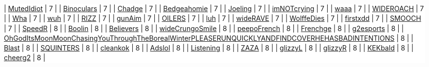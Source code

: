 | [MutedIdiot](https://7tv.app/emotes/61cbd0fec4f1a6c5daf10383)                                                                                           | 7     |
| [Binoculars](https://7tv.app/emotes/6278343b49607a2d9d9b1650)                                                                                           | 7     |
| [Chadge](https://7tv.app/emotes/61e9720462858c64061279cb)                                                                                               | 7     |
| [Bedgeahomie](https://7tv.app/emotes/63882e9d346422503a288b5e)                                                                                          | 7     |
| [Joeling](https://7tv.app/emotes/6313f0ceae7e63d8ec73e465)                                                                                              | 7     |
| [imNOTcrying](https://7tv.app/emotes/637047ada22f598b7d347c51)                                                                                          | 7     |
| [waaa](https://7tv.app/emotes/61f223a81704494956111846)                                                                                                 | 7     |
| [WIDEROACH](https://7tv.app/emotes/6219c76daff1c45709b4a6db)                                                                                            | 7     |
| [Wha](https://7tv.app/emotes/633d592fdc5ce05e05445c2e)                                                                                                  | 7     |
| [wuh](https://7tv.app/emotes/640adb0b67f0badff747ef8e)                                                                                                  | 7     |
| [RIZZ](https://7tv.app/emotes/64f562278bef73096908c713)                                                                                                 | 7     |
| [gunAim](https://7tv.app/emotes/6147796645d00846a86eb5cc)                                                                                               | 7     |
| [OILERS](https://7tv.app/emotes/65613eea95e5d35c9f2397ac)                                                                                               | 7     |
| [luh](https://7tv.app/emotes/643885a7d2f58231665178b6)                                                                                                  | 7     |
| [wideRAVE](https://7tv.app/emotes/62c9d94bc2b63d1e2f3e2e3c)                                                                                             | 7     |
| [WolffeDies](https://7tv.app/emotes/658091d073cfa2fe79ee5cae)                                                                                           | 7     |
| [firstxdd](https://7tv.app/emotes/64ed1c83c79b0b0a6f30ccee)                                                                                             | 7     |
| [SMOOCH](https://7tv.app/emotes/622926aeb027edd02c8c016c)                                                                                               | 7     |
| [SpeedR](https://7tv.app/emotes/60b12f078149943f87aada70)                                                                                               | 8     |
| [Boolin](https://7tv.app/emotes/60afca9099923bbe7f3808cd)                                                                                               | 8     |
| [Believers](https://7tv.app/emotes/60b0e07df12983cd1da5b247)                                                                                            | 8     |
| [wideCrungoSmile](https://7tv.app/emotes/624326638b408746ed596a9f)                                                                                      | 8     |
| [peepoFrench](https://7tv.app/emotes/610c67c2637fa95aba96495d)                                                                                          | 8     |
| [Frenchge](https://7tv.app/emotes/611dd49ba56203a1c89f8231)                                                                                             | 8     |
| [g2esports](https://7tv.app/emotes/623b6fa8323d0026d4ee42b1)                                                                                            | 8     |
| [OhGodItsMoonMoonChasingYouThroughTheBorealWinterPLEASERUNQUICKLYANDFINDCOVERHEHASBADINTENTIONS](https://7tv.app/emotes/63531cca7a11ab5453112169)       | 8     |
| [Blast](https://7tv.app/emotes/626c135ebd9c2fdf48a4cb9e)                                                                                                | 8     |
| [SQUINTERS](https://7tv.app/emotes/614781643d8c2d23697a9d03)                                                                                            | 8     |
| [cleankok](https://7tv.app/emotes/633f2e10b3723828343b6bfe)                                                                                             | 8     |
| [Adslol](https://7tv.app/emotes/6400c49ee5d9925da812b8a7)                                                                                               | 8     |
| [Listening](https://7tv.app/emotes/6218ad877cc2d4e1953802e9)                                                                                            | 8     |
| [ZAZA](https://7tv.app/emotes/646a28b258d599a0419fd220)                                                                                                 | 8     |
| [glizzyL](https://7tv.app/emotes/60b1a41020b432903ad7129a)                                                                                              | 8     |
| [glizzyR](https://7tv.app/emotes/60b1a43b20b432903ad7c550)                                                                                              | 8     |
| [KEKbald](https://7tv.app/emotes/60be54bccd5b681ce838c672)                                                                                              | 8     |
| [cheerg2](https://7tv.app/emotes/631368d9bdf4c4798bed82b9)                                                                                              | 8     |